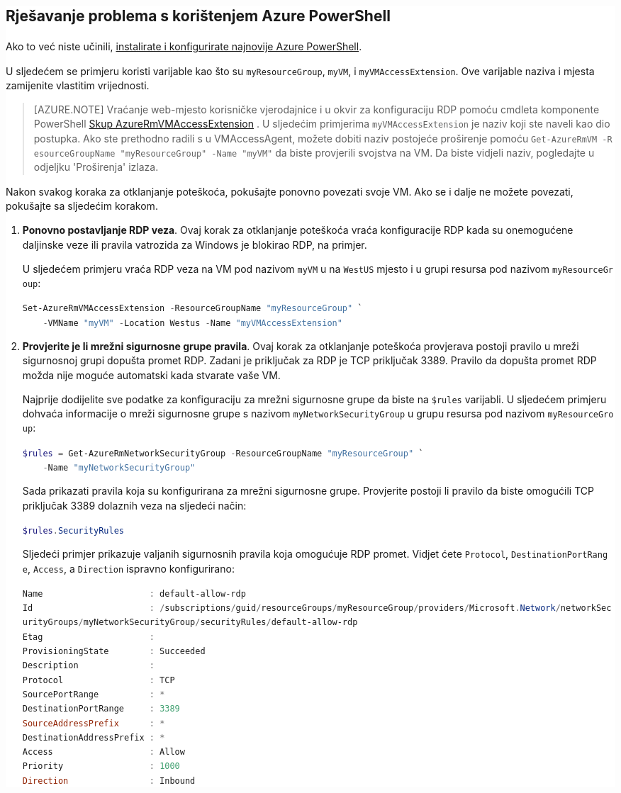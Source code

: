 
## <a name="troubleshoot-using-azure-powershell"></a>Rješavanje problema s korištenjem Azure PowerShell
Ako to već niste učinili, [instalirate i konfigurirate najnovije Azure PowerShell](../powershell-install-configure.md).

U sljedećem se primjeru koristi varijable kao što su `myResourceGroup`, `myVM`, i `myVMAccessExtension`. Ove varijable naziva i mjesta zamijenite vlastitim vrijednosti.

> [AZURE.NOTE] Vraćanje web-mjesto korisničke vjerodajnice i u okvir za konfiguraciju RDP pomoću cmdleta komponente PowerShell [Skup AzureRmVMAccessExtension](https://msdn.microsoft.com/library/mt619447.aspx) . U sljedećim primjerima `myVMAccessExtension` je naziv koji ste naveli kao dio postupka. Ako ste prethodno radili s u VMAccessAgent, možete dobiti naziv postojeće proširenje pomoću `Get-AzureRmVM -ResourceGroupName "myResourceGroup" -Name "myVM"` da biste provjerili svojstva na VM. Da biste vidjeli naziv, pogledajte u odjeljku 'Proširenja' izlaza.

Nakon svakog koraka za otklanjanje poteškoća, pokušajte ponovno povezati svoje VM. Ako se i dalje ne možete povezati, pokušajte sa sljedećim korakom.

1. **Ponovno postavljanje RDP veza**. Ovaj korak za otklanjanje poteškoća vraća konfiguracije RDP kada su onemogućene daljinske veze ili pravila vatrozida za Windows je blokirao RDP, na primjer.

    U sljedećem primjeru vraća RDP veza na VM pod nazivom `myVM` u na `WestUS` mjesto i u grupi resursa pod nazivom `myResourceGroup`:

    ```powershell
    Set-AzureRmVMAccessExtension -ResourceGroupName "myResourceGroup" `
        -VMName "myVM" -Location Westus -Name "myVMAccessExtension"
    ```

2. **Provjerite je li mrežni sigurnosne grupe pravila**. Ovaj korak za otklanjanje poteškoća provjerava postoji pravilo u mreži sigurnosnoj grupi dopušta promet RDP. Zadani je priključak za RDP je TCP priključak 3389. Pravilo da dopušta promet RDP možda nije moguće automatski kada stvarate vaše VM.

    Najprije dodijelite sve podatke za konfiguraciju za mrežni sigurnosne grupe da biste na `$rules` varijabli. U sljedećem primjeru dohvaća informacije o mreži sigurnosne grupe s nazivom `myNetworkSecurityGroup` u grupu resursa pod nazivom `myResourceGroup`:

    ```powershell
    $rules = Get-AzureRmNetworkSecurityGroup -ResourceGroupName "myResourceGroup" `
        -Name "myNetworkSecurityGroup"
    ```

    Sada prikazati pravila koja su konfigurirana za mrežni sigurnosne grupe. Provjerite postoji li pravilo da biste omogućili TCP priključak 3389 dolaznih veza na sljedeći način:

    ```powershell
    $rules.SecurityRules
    ```

    Sljedeći primjer prikazuje valjanih sigurnosnih pravila koja omogućuje RDP promet. Vidjet ćete `Protocol`, `DestinationPortRange`, `Access`, a `Direction` ispravno konfigurirano:

    ```powershell
    Name                     : default-allow-rdp
    Id                       : /subscriptions/guid/resourceGroups/myResourceGroup/providers/Microsoft.Network/networkSecurityGroups/myNetworkSecurityGroup/securityRules/default-allow-rdp
    Etag                     : 
    ProvisioningState        : Succeeded
    Description              : 
    Protocol                 : TCP
    SourcePortRange          : *
    DestinationPortRange     : 3389
    SourceAddressPrefix      : *
    DestinationAddressPrefix : *
    Access                   : Allow
    Priority                 : 1000
    Direction                : Inbound
    ```